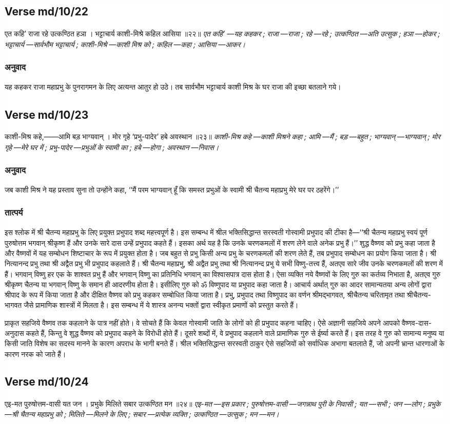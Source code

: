 
## Verse md/10/22
एत कहि’ राजा रहे उत्कण्ठित हञा ।
भट्टाचार्य काशी-मिश्रे कहिल आसिया ॥२२॥
*एत कहि’ —यह कहकर ; राजा —राजा ; रहे —रहे ; उत्कण्ठित —अति उत्सुक ; हञा —होकर ; भट्टाचार्य —सार्वभौम भट्टाचार्य ; काशी-मिश्रे —काशी मिश्र को ; कहिल —कहा ; आसिया —आकर।*


### अनुवाद
यह कहकर राजा महाप्रभु के पुनरागमन के लिए अत्यन्त आतुर हो उठे। तब सार्वभौम भट्टाचार्य काशी मिश्र के घर राजा की इच्छा बतलाने गये।


## Verse md/10/23
काशी-मिश्र कहे,——आमि बड़ भाग्यवान् ।
मोर गृहे ‘प्रभु-पादेर’ हबे अवस्थान ॥२३॥
*काशी-मिश्र कहे —काशी मिश्रने कहा ; आमि —मैं ; बड़ —बहुत ; भाग्यवान् —भाग्यवान् ; मोर गृहे —मेरे घर में ; प्रभु-पादेर —प्रभुओं के स्वामी का ; हबे —होगा ; अवस्थान —निवास।*


### अनुवाद
जब काशी मिश्र ने यह प्रस्ताव सुना तो उन्होंने कहा, ‘‘मैं परम भाग्यवान् हूँ कि समस्त प्रभुओं के स्वामी श्री चैतन्य महाप्रभु मेरे घर पर ठहरेंगे।’’


### तात्पर्य
इस श्लोक में श्री चैतन्य महाप्रभु के लिए प्रयुक्त प्रभुपाद शब्द महत्त्वपूर्ण है। इस सम्बन्ध में श्रील भक्तिसिद्धान्त सरस्वती गोस्वामी प्रभुपाद की टीका है—‘‘श्री चैतन्य महाप्रभु स्वयं पूर्ण पुरुषोत्तम भगवान् श्रीकृष्ण हैं और उनके सारे दास उन्हें प्रभुपाद कहते हैं। इसका अर्थ यह है कि उनके चरणकमलों में शरण लेने वाले अनेक प्रभु हैं।’’ शुद्ध वैष्णव को प्रभु कहा जाता है और वैष्णवों में यह सम्बोधन शिष्टाचार के रूप में प्रयुक्त होता है। जब बहुत से प्रभु किसी अन्य प्रभु के चरणकमलों की शरण लेते हैं, तब प्रभुपाद सम्बोधन का प्रयोग किया जाता है। श्री नित्यानन्द प्रभु तथा श्री अद्वैत प्रभु भी प्रभुपाद कहलाते हैं। श्री चैतन्य महाप्रभु, श्री अद्वैत प्रभु तथा श्री नित्यानन्द प्रभु ये सभी विष्णु-तत्त्व हैं, अतएव सारे जीव उनके चरणकमलों की शरण में हैं। भगवान् विष्णु हर एक के शाश्वत प्रभु हैं और भगवान् विष्णु का प्रतिनिधि भगवान् का विश्वासपात्र दास होता है। ऐसा व्यक्ति नये वैष्णवों के लिए गुरु का कर्तव्य निभाता है, अतएव गुरु श्रीकृष्ण चैतन्य या भगवान् विष्णु के समान ही आदरणीय होता है। इसीलिए गुरु को ॐ विष्णुपाद या प्रभुपाद कहा जाता है। आचार्य अर्थात् गुरु का आदर सामान्यतया अन्य लोगों द्वारा श्रीपाद के रूप में किया जाता है और दीक्षित वैष्णव को प्रभु कहकर सम्बोधित किया जाता है। प्रभु, प्रभुपाद तथा विष्णुपाद का वर्णन श्रीमद्भागवत, श्रीचैतन्य चरितामृत तथा श्रीचैतन्य-भागवत जैसे प्रामाणिक शास्त्रों में मिलता है। इस सम्बन्ध में ये शास्त्र अनन्य भक्तों द्वारा स्वीकृत प्रमाणों को प्रस्तुत करते हैं।

प्राकृत सहजिये वैष्णव तक कहलाने के पात्र नहीं होते। वे सोचते हैं कि केवल गोस्वामी जाति के लोगों को ही प्रभुपाद कहना चाहिए। ऐसे अज्ञानी सहजिये अपने आपको वैष्णव-दास-अनुदास कहते हैं, किन्तु वे शुद्ध वैष्णव को प्रभुपाद कहने के विरोधी होते हैं। दूसरे शब्दों में, वे प्रभुपाद कहलाने वाले प्रामाणिक गुरु से ईर्ष्या करते हैं। इस तरह वे गुरु को सामान्य मनुष्य या किसी जाति विशेष का सदस्य मानने के कारण अपराध के भागी बनते हैं। श्रील भक्तिसिद्धान्त सरस्वती ठाकुर ऐसे सहजियों को सर्वाधिक अभागा बतलाते हैं, जो अपनी भ्रान्त धारणाओं के कारण नरक को जाते हैं।


## Verse md/10/24
एइ-मत पुरुषोत्तम-वासी यत जन ।
प्रभुके मिलिते सबार उत्कण्ठित मन ॥२४॥
*एइ-मत —इस प्रकार ; पुरुषोत्तम-वासी —जगन्नाथ पुरी के निवासी ; यत —सभी ; जन —लोग ; प्रभुके —श्री चैतन्य महाप्रभु को ; मिलिते —मिलने के लिए ; सबार —प्रत्येक व्यक्ति ; उत्कण्ठित —उत्सुक ; मन —मन।*
